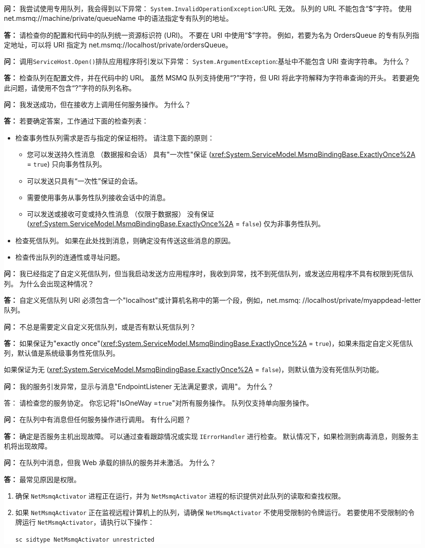  **问：** 我尝试使用专用队列，我会得到以下异常： `System.InvalidOperationException`:URL 无效。 队列的 URL 不能包含“$”字符。 使用 net.msmq://machine/private/queueName 中的语法指定专有队列的地址。  
  
 **答：** 请检查你的配置和代码中的队列统一资源标识符 (URI)。 不要在 URI 中使用“$”字符。 例如，若要为名为 OrdersQueue 的专有队列指定地址，可以将 URI 指定为 net.msmq://localhost/private/ordersQueue。  
  
 **问：** 调用`ServiceHost.Open()`排队应用程序将引发以下异常： `System.ArgumentException`:基址中不能包含 URI 查询字符串。 为什么？  
  
 **答：** 检查队列在配置文件，并在代码中的 URI。 虽然 MSMQ 队列支持使用“?”字符，但 URI 将此字符解释为字符串查询的开头。 若要避免此问题，请使用不包含“?”字符的队列名称。  
  
 **问：** 我发送成功，但在接收方上调用任何服务操作。 为什么？  
  
 **答：** 若要确定答案，工作通过下面的检查列表：  
  
-   检查事务性队列需求是否与指定的保证相符。 请注意下面的原则：  
  
    -   您可以发送持久性消息 （数据报和会话） 具有"一次性"保证 (<xref:System.ServiceModel.MsmqBindingBase.ExactlyOnce%2A> = `true`) 只向事务性队列。  
  
    -   可以发送只具有“一次性”保证的会话。  
  
    -   需要使用事务从事务性队列接收会话中的消息。  
  
    -   可以发送或接收可变或持久性消息 （仅限于数据报） 没有保证 (<xref:System.ServiceModel.MsmqBindingBase.ExactlyOnce%2A> = `false`) 仅为非事务性队列。  
  
-   检查死信队列。 如果在此处找到消息，则确定没有传送这些消息的原因。  
  
-   检查传出队列的连通性或寻址问题。  
  
 **问：** 我已经指定了自定义死信队列，但当我启动发送方应用程序时，我收到异常，找不到死信队列，或发送应用程序不具有权限到死信队列。 为什么会出现这种情况？  
  
 **答：** 自定义死信队列 URI 必须包含一个"localhost"或计算机名称中的第一个段，例如，net.msmq: //localhost/private/myappdead-letter 队列。  
  
 **问：** 不总是需要定义自定义死信队列，或是否有默认死信队列？  
  
 **答：** 如果保证为"exactly once"(<xref:System.ServiceModel.MsmqBindingBase.ExactlyOnce%2A> = `true`)，如果未指定自定义死信队列，默认值是系统级事务性死信队列。  
  
 如果保证为无 (<xref:System.ServiceModel.MsmqBindingBase.ExactlyOnce%2A> = `false`)，则默认值为没有死信队列功能。  
  
 **问：** 我的服务引发异常，显示与消息"EndpointListener 无法满足要求，调用"。 为什么？  
  
 答： 请检查您的服务协定。 你忘记将"IsOneWay =`true`"对所有服务操作。 队列仅支持单向服务操作。  
  
 **问：** 在队列中有消息但任何服务操作进行调用。 有什么问题？  
  
 **答：** 确定是否服务主机出现故障。 可以通过查看跟踪情况或实现 `IErrorHandler` 进行检查。 默认情况下，如果检测到病毒消息，则服务主机将出现故障。  
  
 **问：** 在队列中消息，但我 Web 承载的排队的服务并未激活。 为什么？  
  
 **答：** 最常见原因是权限。  
  
1. 确保 `NetMsmqActivator` 进程正在运行，并为 `NetMsmqActivator` 进程的标识提供对此队列的读取和查找权限。  
  
2. 如果 `NetMsmqActivator` 正在监视远程计算机上的队列，请确保 `NetMsmqActivator` 不使用受限制的令牌运行。 若要使用不受限制的令牌运行 `NetMsmqActivator`，请执行以下操作：  
  
    ```  
    sc sidtype NetMsmqActivator unrestricted  
    ```  
  